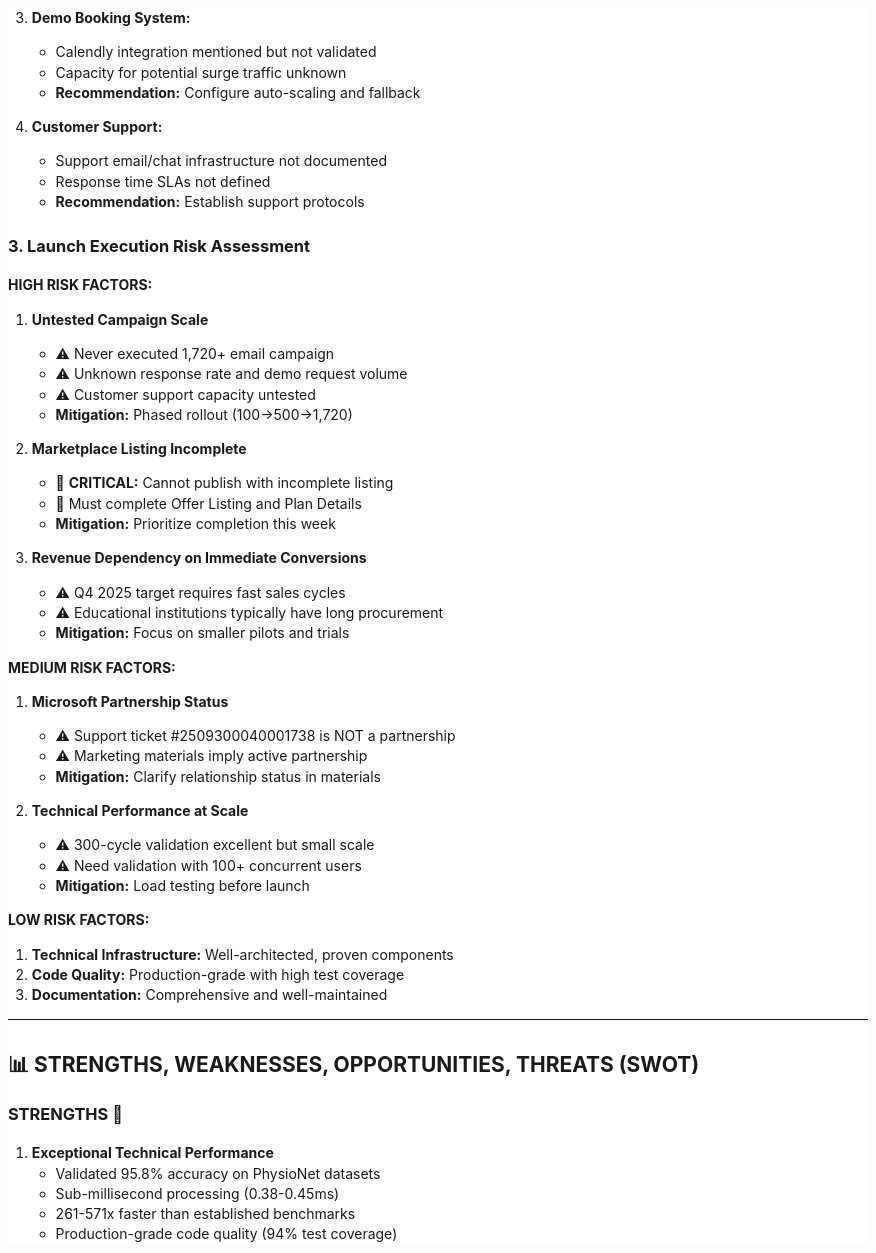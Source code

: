 3. **Demo Booking System:**
   - Calendly integration mentioned but not validated
   - Capacity for potential surge traffic unknown
   - **Recommendation:** Configure auto-scaling and fallback

4. **Customer Support:**
   - Support email/chat infrastructure not documented
   - Response time SLAs not defined
   - **Recommendation:** Establish support protocols

### **3. Launch Execution Risk Assessment**

**HIGH RISK FACTORS:**

1. **Untested Campaign Scale**
   - ⚠️ Never executed 1,720+ email campaign
   - ⚠️ Unknown response rate and demo request volume
   - ⚠️ Customer support capacity untested
   - **Mitigation:** Phased rollout (100→500→1,720)

2. **Marketplace Listing Incomplete**
   - 🔴 **CRITICAL:** Cannot publish with incomplete listing
   - 🔴 Must complete Offer Listing and Plan Details
   - **Mitigation:** Prioritize completion this week

3. **Revenue Dependency on Immediate Conversions**
   - ⚠️ Q4 2025 target requires fast sales cycles
   - ⚠️ Educational institutions typically have long procurement
   - **Mitigation:** Focus on smaller pilots and trials

**MEDIUM RISK FACTORS:**

1. **Microsoft Partnership Status**
   - ⚠️ Support ticket #2509300040001738 is NOT a partnership
   - ⚠️ Marketing materials imply active partnership
   - **Mitigation:** Clarify relationship status in materials

2. **Technical Performance at Scale**
   - ⚠️ 300-cycle validation excellent but small scale
   - ⚠️ Need validation with 100+ concurrent users
   - **Mitigation:** Load testing before launch

**LOW RISK FACTORS:**

1. **Technical Infrastructure:** Well-architected, proven components
2. **Code Quality:** Production-grade with high test coverage
3. **Documentation:** Comprehensive and well-maintained

---

## 📊 STRENGTHS, WEAKNESSES, OPPORTUNITIES, THREATS (SWOT)

### **STRENGTHS** 💪

1. **Exceptional Technical Performance**
   - Validated 95.8% accuracy on PhysioNet datasets
   - Sub-millisecond processing (0.38-0.45ms)
   - 261-571x faster than established benchmarks
   - Production-grade code quality (94% test coverage)
